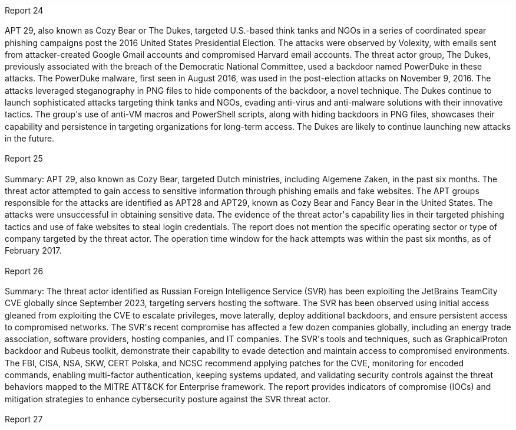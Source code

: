 



Report 24

APT 29, also known as Cozy Bear or The Dukes, targeted U.S.-based think tanks and NGOs in a series of coordinated spear phishing campaigns post the 2016 United States Presidential Election. The attacks were observed by Volexity, with emails sent from attacker-created Google Gmail accounts and compromised Harvard email accounts. The threat actor group, The Dukes, previously associated with the breach of the Democratic National Committee, used a backdoor named PowerDuke in these attacks. The PowerDuke malware, first seen in August 2016, was used in the post-election attacks on November 9, 2016. The attacks leveraged steganography in PNG files to hide components of the backdoor, a novel technique. The Dukes continue to launch sophisticated attacks targeting think tanks and NGOs, evading anti-virus and anti-malware solutions with their innovative tactics. The group's use of anti-VM macros and PowerShell scripts, along with hiding backdoors in PNG files, showcases their capability and persistence in targeting organizations for long-term access. The Dukes are likely to continue launching new attacks in the future.





Report 25

Summary:
APT 29, also known as Cozy Bear, targeted Dutch ministries, including Algemene Zaken, in the past six months. The threat actor attempted to gain access to sensitive information through phishing emails and fake websites. The APT groups responsible for the attacks are identified as APT28 and APT29, known as Cozy Bear and Fancy Bear in the United States. The attacks were unsuccessful in obtaining sensitive data. The evidence of the threat actor's capability lies in their targeted phishing tactics and use of fake websites to steal login credentials. The report does not mention the specific operating sector or type of company targeted by the threat actor. The operation time window for the hack attempts was within the past six months, as of February 2017.





Report 26

Summary:
The threat actor identified as Russian Foreign Intelligence Service (SVR) has been exploiting the JetBrains TeamCity CVE globally since September 2023, targeting servers hosting the software. The SVR has been observed using initial access gleaned from exploiting the CVE to escalate privileges, move laterally, deploy additional backdoors, and ensure persistent access to compromised networks. The SVR's recent compromise has affected a few dozen companies globally, including an energy trade association, software providers, hosting companies, and IT companies. The SVR's tools and techniques, such as GraphicalProton backdoor and Rubeus toolkit, demonstrate their capability to evade detection and maintain access to compromised environments. The FBI, CISA, NSA, SKW, CERT Polska, and NCSC recommend applying patches for the CVE, monitoring for encoded commands, enabling multi-factor authentication, keeping systems updated, and validating security controls against the threat behaviors mapped to the MITRE ATT&CK for Enterprise framework. The report provides indicators of compromise (IOCs) and mitigation strategies to enhance cybersecurity posture against the SVR threat actor.





Report 27
